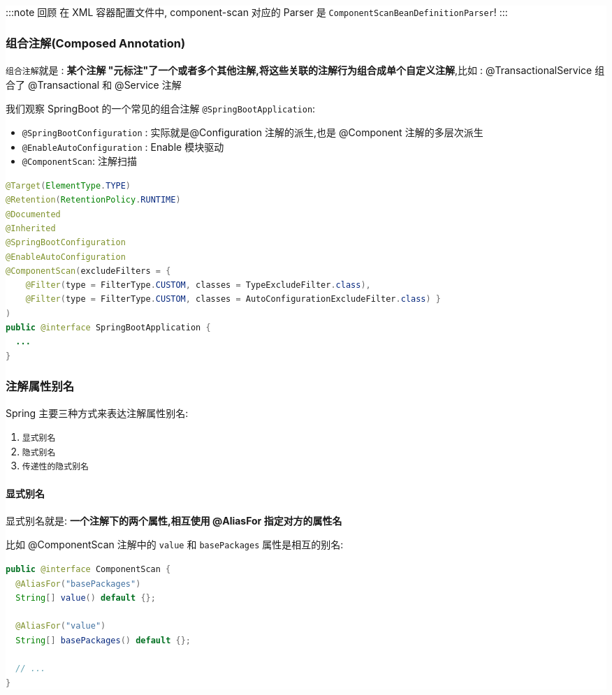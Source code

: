 :::note 回顾
在 XML 容器配置文件中, component-scan 对应的 Parser 是 `ComponentScanBeanDefinitionParser`!
:::

### 组合注解(Composed Annotation)

`组合注解`就是 : **某个注解 "元标注"了一个或者多个其他注解,将这些关联的注解行为组合成单个自定义注解**,比如 : @TransactionalService 组合了 @Transactional 和 @Service 注解

我们观察 SpringBoot 的一个常见的组合注解 `@SpringBootApplication`:

- `@SpringBootConfiguration` : 实际就是@Configuration 注解的派生,也是 @Component 注解的多层次派生
- `@EnableAutoConfiguration` : Enable 模块驱动
- `@ComponentScan`: 注解扫描

```java
@Target(ElementType.TYPE)
@Retention(RetentionPolicy.RUNTIME)
@Documented
@Inherited
@SpringBootConfiguration
@EnableAutoConfiguration
@ComponentScan(excludeFilters = { 
    @Filter(type = FilterType.CUSTOM, classes = TypeExcludeFilter.class),
    @Filter(type = FilterType.CUSTOM, classes = AutoConfigurationExcludeFilter.class) }
)
public @interface SpringBootApplication {
  ...
}
```

### 注解属性别名

Spring 主要三种方式来表达注解属性别名:

1. `显式别名`
2. `隐式别名`
3. `传递性的隐式别名`

#### 显式别名

显式别名就是: **一个注解下的两个属性,相互使用 @AliasFor 指定对方的属性名**

比如 @ComponentScan 注解中的 `value` 和 `basePackages` 属性是相互的别名:

```java
public @interface ComponentScan {
  @AliasFor("basePackages")
  String[] value() default {};

  @AliasFor("value")
  String[] basePackages() default {};

  // ...
}
```
